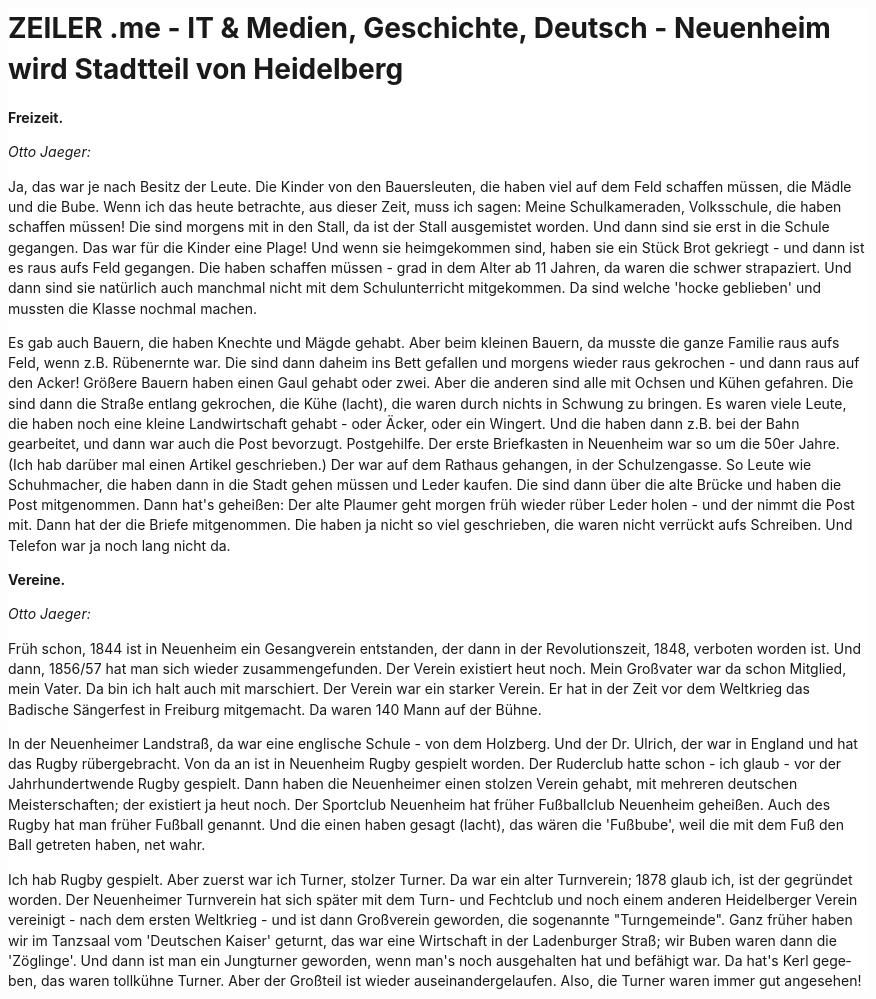 # ZEILER .me - IT & Medien, Geschichte, Deutsch - Neuenheim wird Stadtteil von Heidelberg

**Freizeit.**

*Otto Jaeger:*

Ja, das war je nach Besitz der Leute. Die Kinder von den Bauersleuten, die haben viel auf dem Feld schaffen müssen, die Mädle und die Bube. Wenn ich das heute betrachte, aus dieser Zeit, muss ich sagen: Meine Schul­kameraden, Volksschule, die haben schaffen müssen! Die sind morgens mit in den Stall, da ist der Stall ausgemistet worden. Und dann sind sie erst in die Schule gegangen. Das war für die Kinder eine Plage! Und wenn sie heimge­kommen sind, haben sie ein Stück Brot gekriegt - und dann ist es raus aufs Feld gegangen. Die haben schaffen müssen - grad in dem Alter ab 11 Jahren, da waren die schwer strapaziert. Und dann sind sie natürlich auch manchmal nicht mit dem Schulunterricht mitge­kommen. Da sind welche 'hocke geblieben' und mussten die Klasse nochmal machen.

Es gab auch Bauern, die haben Knechte und Mägde gehabt. Aber beim kleinen Bauern, da musste die ganze Familie raus aufs Feld, wenn z.B. Rübenernte war. Die sind dann daheim ins Bett gefal­len und morgens wieder raus gekrochen - und dann raus auf den Acker! Größere Bauern haben einen Gaul gehabt oder zwei. Aber die anderen sind alle mit Ochsen und Kühen gefahren. Die sind dann die Straße entlang gekrochen, die Kühe (lacht), die waren durch nichts in Schwung zu bringen. Es waren viele Leute, die haben noch eine kleine Landwirtschaft gehabt - oder Äcker, oder ein Wingert. Und die haben dann z.B. bei der Bahn gearbeitet, und dann war auch die Post bevorzugt. Postge­hilfe. Der erste Briefkasten in Neuenheim war so um die 50er Jahre. (Ich hab darüber mal einen Artikel geschrieben.) Der war auf dem Rathaus gehangen, in der Schulzengasse. So Leute wie Schuhmacher, die haben dann in die Stadt gehen müssen und Leder kaufen. Die sind dann über die alte Brücke und haben die Post mitgenommen. Dann hat's gehei­ßen: Der alte Plaumer geht mor­gen früh wieder rüber Leder holen - und der nimmt die Post mit. Dann hat der die Briefe mitgenommen. Die haben ja nicht so viel geschrie­ben, die waren nicht verrückt aufs Schreiben. Und Telefon war ja noch lang nicht da.

**Vereine.**

*Otto Jaeger:*

Früh schon, 1844 ist in Neuenheim ein Gesangverein ent­standen, der dann in der Revolu­tionszeit, 1848, verboten worden ist. Und dann, 1856/57 hat man sich wieder zusammengefunden. Der Verein existiert heut noch. Mein Großvater war da schon Mitglied, mein Vater. Da bin ich halt auch mit marschiert. Der Ver­ein war ein starker Verein. Er hat in der Zeit vor dem Weltkrieg das Badische Sängerfest in Freiburg mitgemacht. Da waren 140 Mann auf der Bühne.

In der Neuenheimer Landstraß, da war eine englische Schule - von dem Holzberg. Und der Dr. Ul­rich, der war in England und hat das Rugby rübergebracht. Von da an ist in Neuenheim Rugby ge­spielt worden. Der Ruderclub hatte schon - ich glaub - vor der Jahr­hundertwende Rugby gespielt. Dann haben die Neuenheimer einen stolzen Verein gehabt, mit mehreren deutschen Meisterschaf­ten; der existiert ja heut noch. Der Sportclub Neuenheim hat früher Fußballclub Neuenheim gehei­ßen. Auch des Rugby hat man früher Fußball genannt. Und die einen haben gesagt (lacht), das wären die 'Fußbube', weil die mit dem Fuß den Ball getreten haben, net wahr.

Ich hab Rugby gespielt. Aber zuerst war ich Turner, stolzer Turner. Da war ein alter Turnve­rein; 1878 glaub ich, ist der ge­gründet worden. Der Neuenheimer Turnverein hat sich später mit dem Turn- und Fechtclub und noch einem anderen Heidelber­ger Verein vereinigt - nach dem ersten Weltkrieg - und ist dann Großverein geworden, die soge­nannte "Turngemeinde". Ganz früher haben wir im Tanzsaal vom 'Deutschen Kaiser' geturnt, das war eine Wirtschaft in der Ladenbur­ger Straß; wir Buben waren dann die 'Zöglinge'. Und dann ist man ein Jungturner geworden, wenn man's noch ausgehalten hat und befähigt war. Da hat's Kerl gege­ben, das waren tollkühne Turner. Aber der Großteil ist wieder aus­einandergelaufen. Also, die Turner waren immer gut angesehen!
